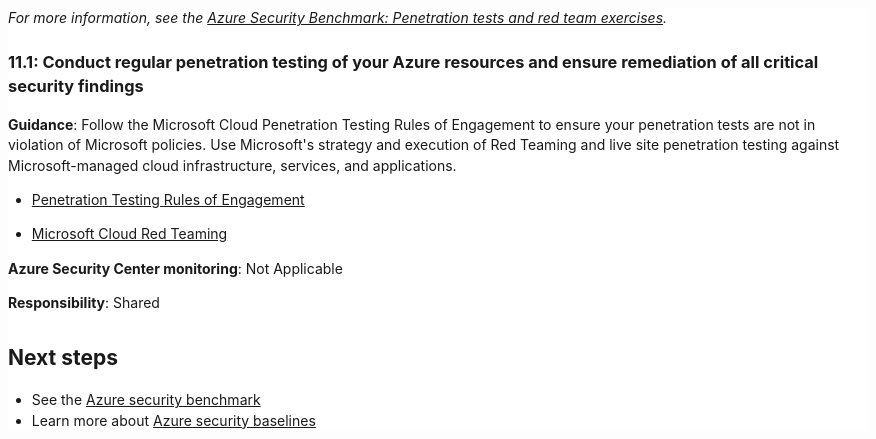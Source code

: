 *For more information, see the [Azure Security Benchmark: Penetration tests and red team exercises](../security/benchmarks/security-control-penetration-tests-red-team-exercises.md).*

### 11.1: Conduct regular penetration testing of your Azure resources and ensure remediation of all critical security findings

**Guidance**: Follow the Microsoft Cloud Penetration Testing Rules of Engagement to ensure your penetration tests are not in violation of Microsoft policies. Use Microsoft's strategy and execution of Red Teaming and live site penetration testing against Microsoft-managed cloud infrastructure, services, and applications.

- [Penetration Testing Rules of Engagement](https://www.microsoft.com/msrc/pentest-rules-of-engagement?rtc=1)

- [Microsoft Cloud Red Teaming](https://gallery.technet.microsoft.com/Cloud-Red-Teaming-b837392e)

**Azure Security Center monitoring**: Not Applicable

**Responsibility**: Shared

## Next steps

- See the [Azure security benchmark](../security/benchmarks/overview.md)
- Learn more about [Azure security baselines](../security/benchmarks/security-baselines-overview.md)